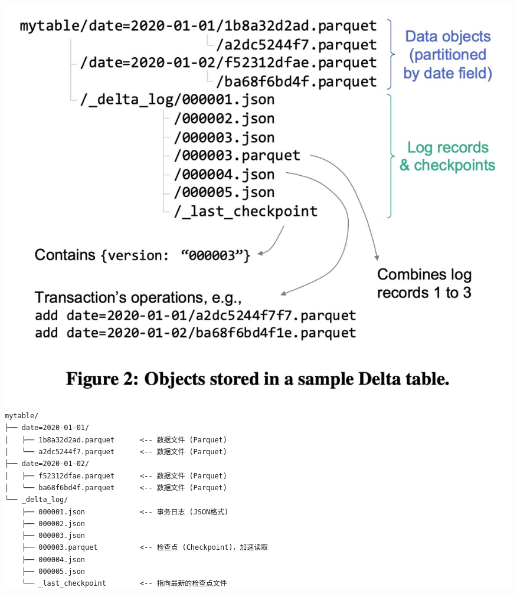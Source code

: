 ![pic](20250907_11_pic_001.jpg)  

```
mytable/
├── date=2020-01-01/
│   ├── 1b8a32d2ad.parquet      <-- 数据文件 (Parquet)
│   └── a2dc5244f7.parquet      <-- 数据文件 (Parquet)
├── date=2020-01-02/
│   ├── f52312dfae.parquet      <-- 数据文件 (Parquet)
│   └── ba68f6bd4f.parquet      <-- 数据文件 (Parquet)
└── _delta_log/
    ├── 000001.json             <-- 事务日志 (JSON格式)
    ├── 000002.json
    ├── 000003.json
    ├── 000003.parquet          <-- 检查点 (Checkpoint)，加速读取
    ├── 000004.json
    ├── 000005.json
    └── _last_checkpoint        <-- 指向最新的检查点文件
```
